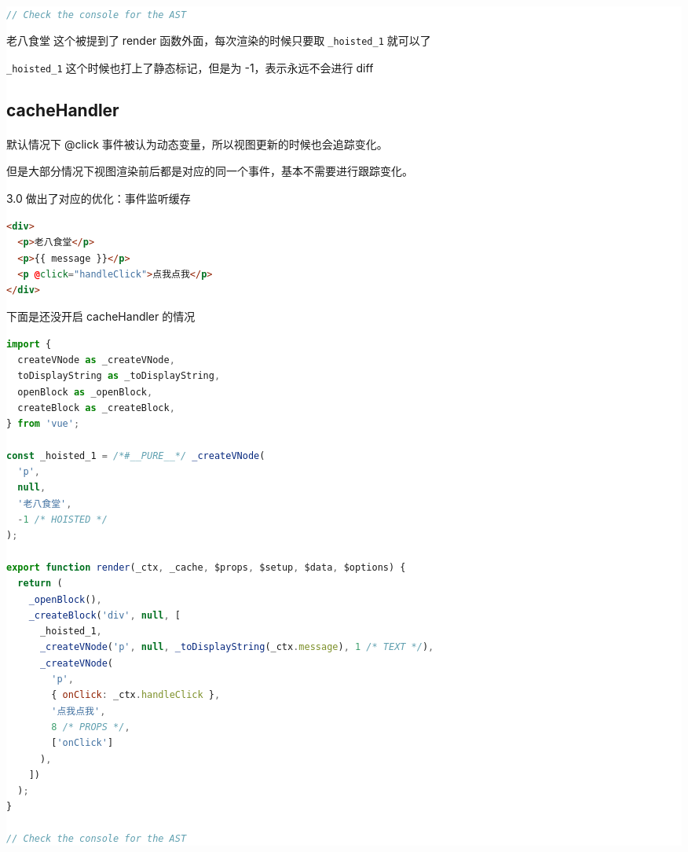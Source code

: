 ```js
// Check the console for the AST
```

老八食堂 这个被提到了 render 函数外面，每次渲染的时候只要取 `_hoisted_1` 就可以了

`_hoisted_1` 这个时候也打上了静态标记，但是为 -1，表示永远不会进行 diff

## cacheHandler

默认情况下 @click 事件被认为动态变量，所以视图更新的时候也会追踪变化。

但是大部分情况下视图渲染前后都是对应的同一个事件，基本不需要进行跟踪变化。

3.0 做出了对应的优化：事件监听缓存

```html
<div>
  <p>老八食堂</p>
  <p>{{ message }}</p>
  <p @click="handleClick">点我点我</p>
</div>
```

下面是还没开启 cacheHandler 的情况

```js
import {
  createVNode as _createVNode,
  toDisplayString as _toDisplayString,
  openBlock as _openBlock,
  createBlock as _createBlock,
} from 'vue';

const _hoisted_1 = /*#__PURE__*/ _createVNode(
  'p',
  null,
  '老八食堂',
  -1 /* HOISTED */
);

export function render(_ctx, _cache, $props, $setup, $data, $options) {
  return (
    _openBlock(),
    _createBlock('div', null, [
      _hoisted_1,
      _createVNode('p', null, _toDisplayString(_ctx.message), 1 /* TEXT */),
      _createVNode(
        'p',
        { onClick: _ctx.handleClick },
        '点我点我',
        8 /* PROPS */,
        ['onClick']
      ),
    ])
  );
}

// Check the console for the AST
```
